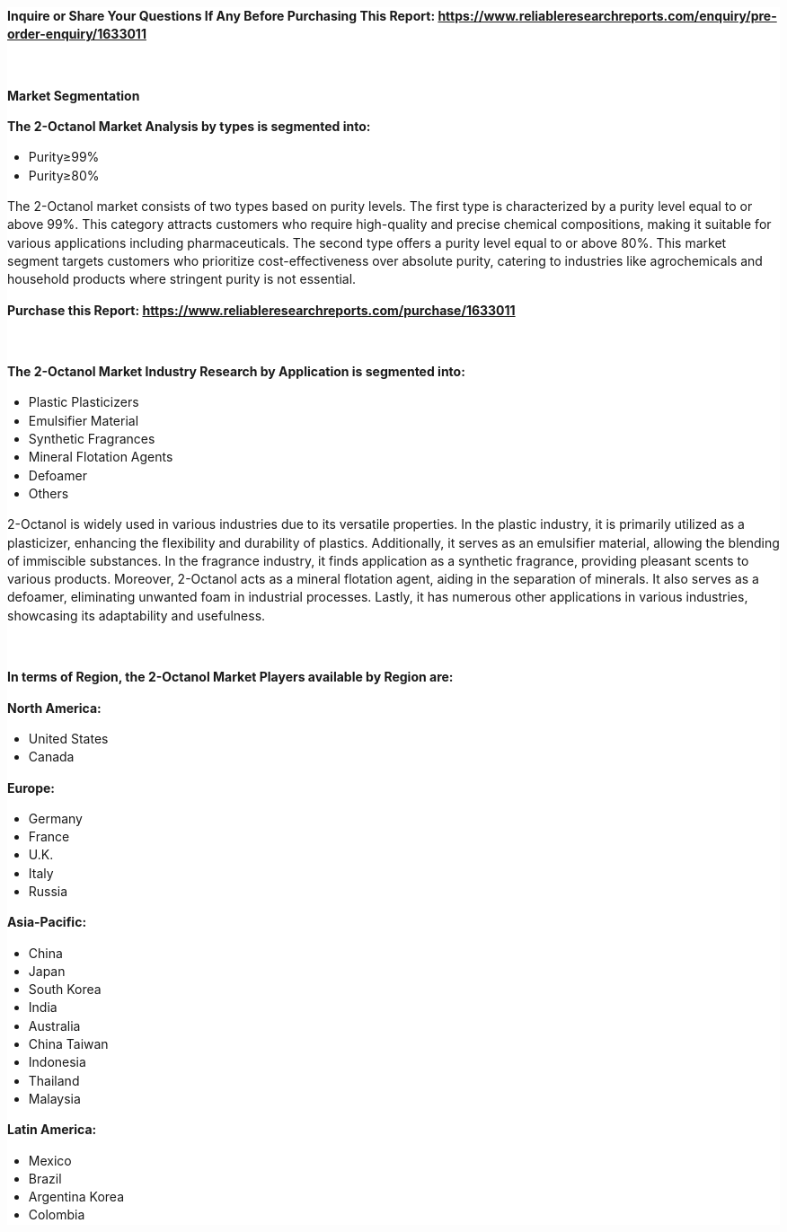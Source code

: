 <p><strong>Inquire or Share Your Questions If Any Before Purchasing This Report: <a href="https://www.reliableresearchreports.com/enquiry/pre-order-enquiry/1633011">https://www.reliableresearchreports.com/enquiry/pre-order-enquiry/1633011</a></strong></p>
<p>&nbsp;</p>
<p><strong>Market Segmentation</strong></p>
<p><strong>The 2-Octanol Market Analysis by types is segmented into:</strong></p>
<p><ul><li>Purity≥99%</li><li>Purity≥80%</li></ul></p>
<p><p>The 2-Octanol market consists of two types based on purity levels. The first type is characterized by a purity level equal to or above 99%. This category attracts customers who require high-quality and precise chemical compositions, making it suitable for various applications including pharmaceuticals. The second type offers a purity level equal to or above 80%. This market segment targets customers who prioritize cost-effectiveness over absolute purity, catering to industries like agrochemicals and household products where stringent purity is not essential.</p></p>
<p><strong>Purchase this Report:&nbsp;<a href="https://www.reliableresearchreports.com/purchase/1633011">https://www.reliableresearchreports.com/purchase/1633011</a></strong></p>
<p>&nbsp;</p>
<p><strong>The 2-Octanol Market Industry Research by Application is segmented into:</strong></p>
<p><ul><li>Plastic Plasticizers</li><li>Emulsifier Material</li><li>Synthetic Fragrances</li><li>Mineral Flotation Agents</li><li>Defoamer</li><li>Others</li></ul></p>
<p><p>2-Octanol is widely used in various industries due to its versatile properties. In the plastic industry, it is primarily utilized as a plasticizer, enhancing the flexibility and durability of plastics. Additionally, it serves as an emulsifier material, allowing the blending of immiscible substances. In the fragrance industry, it finds application as a synthetic fragrance, providing pleasant scents to various products. Moreover, 2-Octanol acts as a mineral flotation agent, aiding in the separation of minerals. It also serves as a defoamer, eliminating unwanted foam in industrial processes. Lastly, it has numerous other applications in various industries, showcasing its adaptability and usefulness.</p></p>
<p>&nbsp;</p>
<p><strong>In terms of Region, the 2-Octanol Market Players available by Region are:</strong></p>
<p>
    <p> <strong> North America: </strong>
        <ul>
            <li>United States</li>
            <li>Canada</li>
        </ul>
        </p> 
    <p> <strong> Europe: </strong>
        <ul>
            <li>Germany</li>
            <li>France</li>
            <li>U.K.</li>
            <li>Italy</li>
            <li>Russia</li>
        </ul>
        </p> 
    <p> <strong> Asia-Pacific: </strong>
        <ul>
            <li>China</li>
            <li>Japan</li>
            <li>South Korea</li>
            <li>India</li>
            <li>Australia</li>
            <li>China Taiwan</li>
            <li>Indonesia</li>
            <li>Thailand</li>
            <li>Malaysia</li>
        </ul>
        </p> 
    <p> <strong> Latin America: </strong>
        <ul>
            <li>Mexico</li>
            <li>Brazil</li>
            <li>Argentina Korea</li>
            <li>Colombia</li>